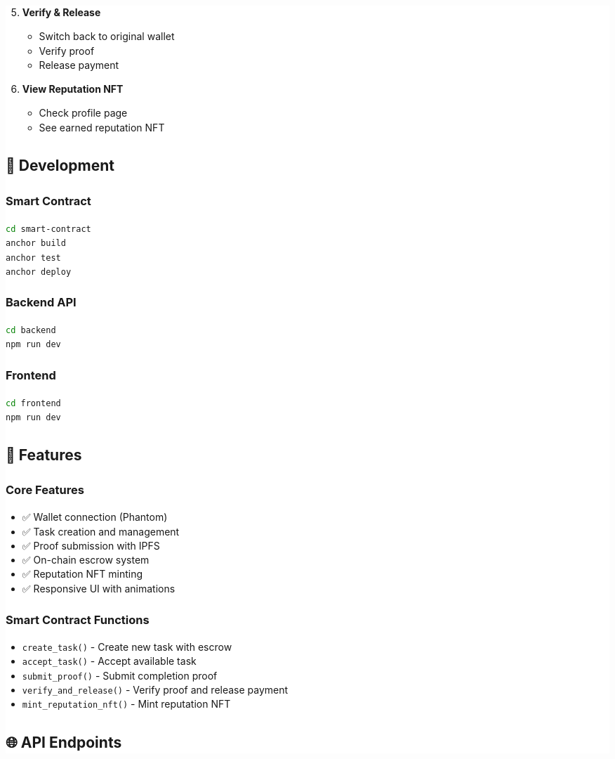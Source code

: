 5. **Verify & Release**
   - Switch back to original wallet
   - Verify proof
   - Release payment

6. **View Reputation NFT**
   - Check profile page
   - See earned reputation NFT

## 🔧 Development

### Smart Contract

```bash
cd smart-contract
anchor build
anchor test
anchor deploy
```

### Backend API

```bash
cd backend
npm run dev
```

### Frontend

```bash
cd frontend
npm run dev
```

## 📱 Features

### Core Features
- ✅ Wallet connection (Phantom)
- ✅ Task creation and management
- ✅ Proof submission with IPFS
- ✅ On-chain escrow system
- ✅ Reputation NFT minting
- ✅ Responsive UI with animations

### Smart Contract Functions
- `create_task()` - Create new task with escrow
- `accept_task()` - Accept available task
- `submit_proof()` - Submit completion proof
- `verify_and_release()` - Verify proof and release payment
- `mint_reputation_nft()` - Mint reputation NFT

## 🌐 API Endpoints
